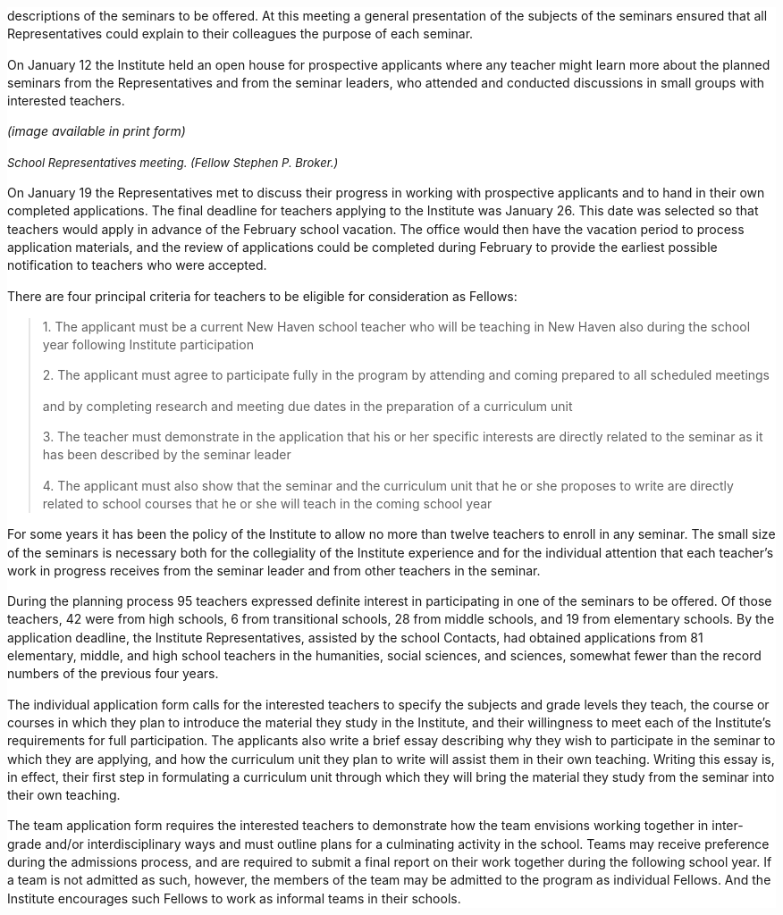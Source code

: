descriptions of the seminars to be offered. At this meeting a general presentation
of the subjects of the seminars ensured that all Representatives could
explain to their colleagues the purpose of each seminar. 
</p><p>On January 12 the Institute held an open house for prospective applicants
where any teacher might learn more about the planned seminars from the
Representatives and from the seminar leaders, who attended and conducted
discussions in small groups with interested teachers. 
</p><p><i>(image available in print form)</i>
</p><p><i><font size="-1">School Representatives meeting. (Fellow Stephen P.
Broker.)</font></i>
</p><p>On January 19 the Representatives met to discuss their progress in working
with prospective applicants and to hand in their own completed applications.
The final deadline for teachers applying to the Institute was January 26.
This date was selected so that teachers would apply in advance of the February
school vacation. The office would then have the vacation period to process
application materials, and the review of applications could be completed
during February to provide the earliest possible notification to teachers
who were accepted. 
</p><p>There are four principal criteria for teachers to be eligible for consideration
as Fellows: 
</p><blockquote>1. The applicant must be a current New Haven school teacher
who will be teaching in New Haven also during the school year following
Institute participation 
<p>2. The applicant must agree to participate fully in the program by attending
and coming prepared to all scheduled meetings 
</p><p>and by completing research and meeting due dates in the preparation
of a curriculum unit 
</p><p>3. The teacher must demonstrate in the application that his or her specific
interests are directly related to the seminar as it has been described
by the seminar leader 
</p><p>4. The applicant must also show that the seminar and the curriculum
unit that he or she proposes to write are directly related to school courses
that he or she will teach in the coming school year </p></blockquote>
For some years it has been the policy of the Institute to allow no more
than twelve teachers to enroll in any seminar. The small size of the seminars
is necessary both for the collegiality of the Institute experience and
for the individual attention that each teacher’s work in progress receives
from the seminar leader and from other teachers in the seminar. 
<p>During the planning process 95 teachers expressed definite interest
in participating in one of the seminars to be offered. Of those teachers,
42 were from high schools, 6 from transitional schools, 28 from middle
schools, and 19 from elementary schools. By the application deadline, the
Institute Representatives, assisted by the school Contacts, had obtained
applications from 81 elementary, middle, and high school teachers in the
humanities, social sciences, and sciences, somewhat fewer than the record
numbers of the previous four years. 
</p><p>The individual application form calls for the interested teachers to
specify the subjects and grade levels they teach, the course or courses
in which they plan to introduce the material they study in the Institute,
and their willingness to meet each of the Institute’s requirements for
full participation. The applicants also write a brief essay describing
why they wish to participate in the seminar to which they are applying,
and how the curriculum unit they plan to write will assist them in their
own teaching. Writing this essay is, in effect, their first step in formulating
a curriculum unit through which they will bring the material they study
from the seminar into their own teaching. 
</p><p>The team application form requires the interested teachers to demonstrate
how the team envisions working together in inter-grade and/or interdisciplinary
ways and must outline plans for a culminating activity in the school. Teams
may receive preference during the admissions process, and are required
to submit a final report on their work together during the following school
year. If a team is not admitted as such, however, the members of the team
may be admitted to the program as individual Fellows. And the Institute
encourages such Fellows to work as informal teams in their schools. 